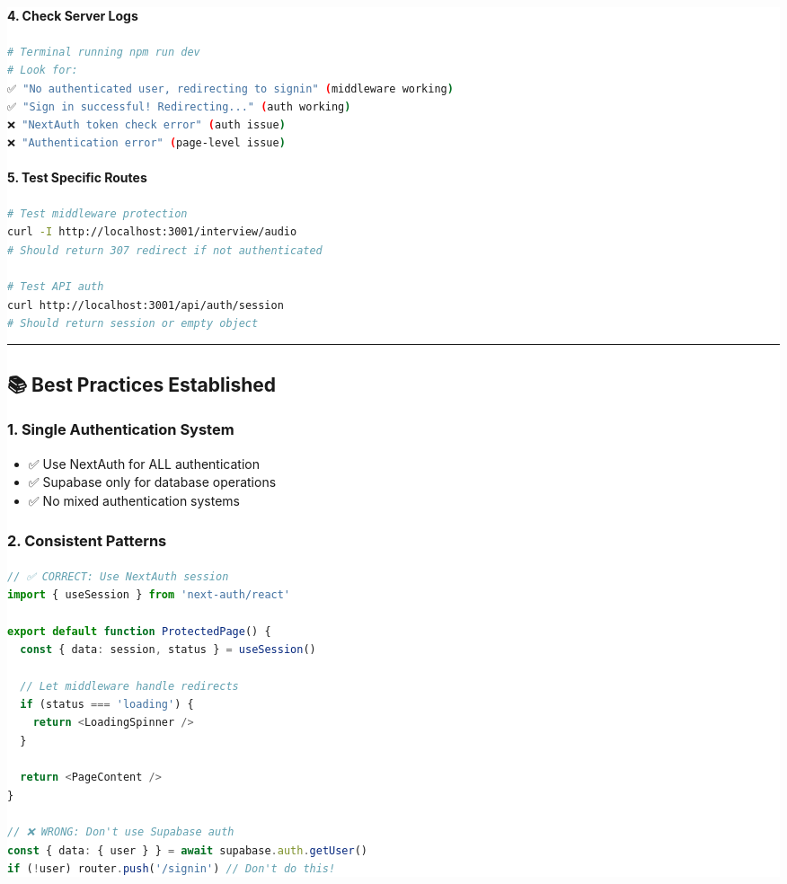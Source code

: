 #### 4. Check Server Logs
```bash
# Terminal running npm run dev
# Look for:
✅ "No authenticated user, redirecting to signin" (middleware working)
✅ "Sign in successful! Redirecting..." (auth working)
❌ "NextAuth token check error" (auth issue)
❌ "Authentication error" (page-level issue)
```

#### 5. Test Specific Routes
```bash
# Test middleware protection
curl -I http://localhost:3001/interview/audio
# Should return 307 redirect if not authenticated

# Test API auth
curl http://localhost:3001/api/auth/session
# Should return session or empty object
```

---

## 📚 Best Practices Established

### 1. **Single Authentication System**
- ✅ Use NextAuth for ALL authentication
- ✅ Supabase only for database operations
- ✅ No mixed authentication systems

### 2. **Consistent Patterns**
```typescript
// ✅ CORRECT: Use NextAuth session
import { useSession } from 'next-auth/react'

export default function ProtectedPage() {
  const { data: session, status } = useSession()
  
  // Let middleware handle redirects
  if (status === 'loading') {
    return <LoadingSpinner />
  }
  
  return <PageContent />
}

// ❌ WRONG: Don't use Supabase auth
const { data: { user } } = await supabase.auth.getUser()
if (!user) router.push('/signin') // Don't do this!
```
